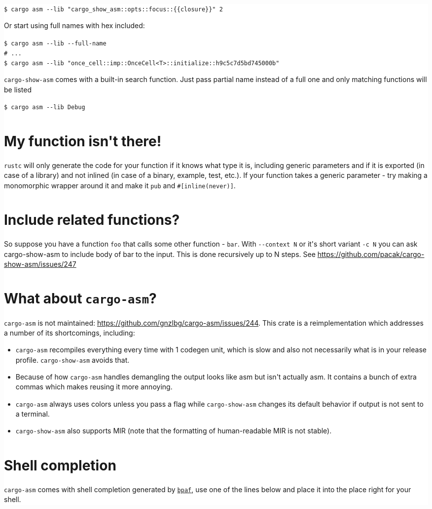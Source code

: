 ```console,ignore
$ cargo asm --lib "cargo_show_asm::opts::focus::{{closure}}" 2
```
Or start using full names with hex included:

```console,ignore
$ cargo asm --lib --full-name
# ...
$ cargo asm --lib "once_cell::imp::OnceCell<T>::initialize::h9c5c7d5bd745000b"
```

`cargo-show-asm` comes with a built-in search function. Just pass partial name
instead of a full one and only matching functions will be listed

```console
$ cargo asm --lib Debug
```

# My function isn't there!

`rustc` will only generate the code for your function if it knows what type it is, including
generic parameters and if it is exported (in case of a library) and not inlined (in case of a
binary, example, test, etc.). If your function takes a generic parameter - try making a monomorphic
wrapper around it and make it `pub` and `#[inline(never)]`.

# Include related functions?

So suppose you have a function `foo` that calls some other function - `bar`. With `--context N`
or it's short variant `-c N` you can ask cargo-show-asm to include body of bar to the input.
This is done recursively up to N steps. See https://github.com/pacak/cargo-show-asm/issues/247


# What about `cargo-asm`?

`cargo-asm` is not maintained: <https://github.com/gnzlbg/cargo-asm/issues/244>. This crate is a reimplementation which addresses a number of its shortcomings, including:

* `cargo-asm` recompiles everything every time with 1 codegen unit, which is slow and also not necessarily what is in your release profile. `cargo-show-asm` avoids that.

* Because of how `cargo-asm` handles demangling the output looks like asm but isn't actually asm. It contains a bunch of extra commas which makes reusing it more annoying.

* `cargo-asm` always uses colors unless you pass a flag while `cargo-show-asm` changes its default behavior if output is not sent to a terminal.

* `cargo-show-asm` also supports MIR (note that the formatting of human-readable MIR is not stable).

# Shell completion

`cargo-asm` comes with shell completion generated by [`bpaf`](https://crates.io/crates/bpaf),
use one of the lines below and place it into the place right for your shell.
